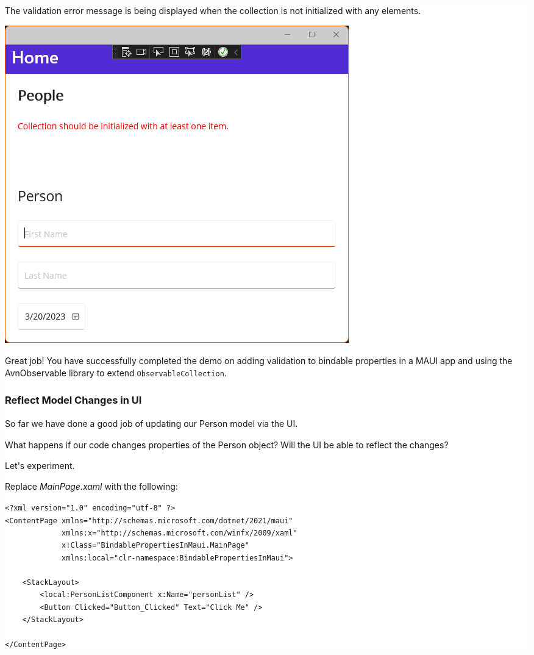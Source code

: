 The validation error message is being displayed when the collection is not initialized with any elements.

![Validation Error](images/ffc37939fa28734294eb0939b7a5bcd6dc4b5d1d6698a4fb73ac1e2f60a43360.png)  

Great job! You have successfully completed the demo on adding validation to bindable properties in a MAUI app and using the AvnObservable library to extend `ObservableCollection`.

### Reflect Model Changes in UI

So far we have done a good job of updating our Person model via the UI.

What happens if our code changes properties of the Person object? Will the UI be able to reflect the changes?

Let's experiment.

Replace *MainPage.xaml* with the following:

```xaml
<?xml version="1.0" encoding="utf-8" ?>
<ContentPage xmlns="http://schemas.microsoft.com/dotnet/2021/maui"
			 xmlns:x="http://schemas.microsoft.com/winfx/2009/xaml"
			 x:Class="BindablePropertiesInMaui.MainPage"
			 xmlns:local="clr-namespace:BindablePropertiesInMaui">
    
    <StackLayout>
        <local:PersonListComponent x:Name="personList" />
        <Button Clicked="Button_Clicked" Text="Click Me" />
    </StackLayout>
    
</ContentPage>
```
